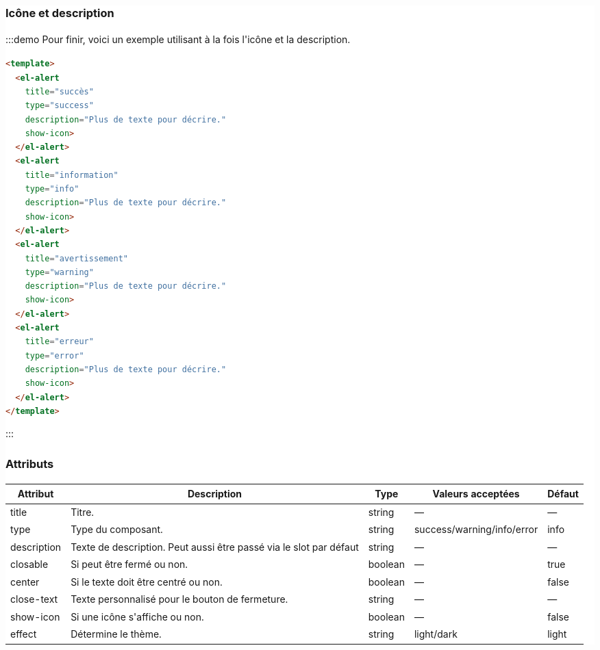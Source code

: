 ### Icône et description

:::demo Pour finir, voici un exemple utilisant à la fois l'icône et la description.

```html
<template>
  <el-alert
    title="succès"
    type="success"
    description="Plus de texte pour décrire."
    show-icon>
  </el-alert>
  <el-alert
    title="information"
    type="info"
    description="Plus de texte pour décrire."
    show-icon>
  </el-alert>
  <el-alert
    title="avertissement"
    type="warning"
    description="Plus de texte pour décrire."
    show-icon>
  </el-alert>
  <el-alert
    title="erreur"
    type="error"
    description="Plus de texte pour décrire."
    show-icon>
  </el-alert>
</template>
```
:::

### Attributs
| Attribut      | Description          | Type      | Valeurs acceptées       | Défaut  |
|---------- |-------------- |---------- |--------------------------------  |-------- |
| title     | Titre.         | string | — | — |
| type | Type du composant. | string | success/warning/info/error | info |
| description | Texte de description. Peut aussi être passé via le slot par défaut | string | — | — |
| closable | Si peut être fermé ou non. | boolean | — | true |
| center | Si le texte doit être centré ou non. | boolean | — | false |
| close-text | Texte personnalisé pour le bouton de fermeture. | string | — | — |
| show-icon | Si une icône s'affiche ou non. | boolean | — | false |
| effect | Détermine le thème.  | string | light/dark | light |

